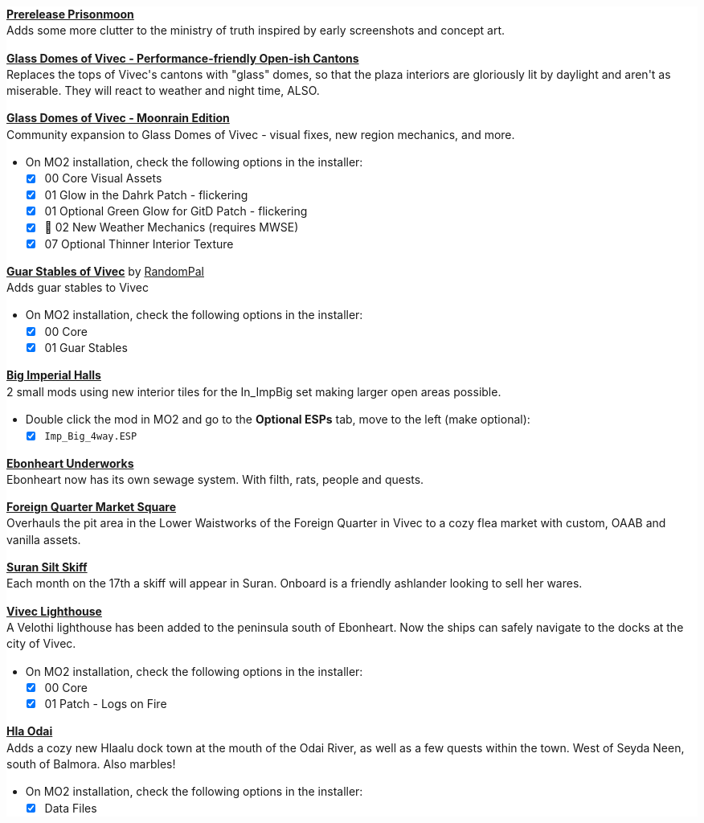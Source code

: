 [**Prerelease Prisonmoon**](https://www.nexusmods.com/morrowind/mods/49627)\
 Adds some more clutter to the ministry of truth inspired by early screenshots and concept art.

[**Glass Domes of Vivec - Performance-friendly Open-ish Cantons**](https://www.nexusmods.com/morrowind/mods/48935)\
Replaces the tops of Vivec's cantons with "glass" domes, so that the plaza interiors are gloriously lit by daylight and aren't as miserable. They will react to weather and night time, ALSO.

[**Glass Domes of Vivec - Moonrain Edition**](https://www.nexusmods.com/morrowind/mods/48946)\
Community expansion to Glass Domes of Vivec - visual fixes, new region mechanics, and more.

* On MO2 installation, check the following options in the installer:
  * [X] 00 Core Visual Assets
  * [X] 01 Glow in the Dahrk Patch - flickering
  * [X] 01 Optional Green Glow for GitD Patch - flickering
  * [X] 📃 02 New Weather Mechanics (requires MWSE)
  * [X] 07 Optional Thinner Interior Texture

[**Guar Stables of Vivec**](https://www.nexusmods.com/morrowind/mods/50118) by [RandomPal](https://www.nexusmods.com/morrowind/users/59284071)\
 Adds guar stables to Vivec

* On MO2 installation, check the following options in the installer:
  * [x] 00 Core
  * [x] 01 Guar Stables

[**Big Imperial Halls**](https://www.nexusmods.com/morrowind/mods/47533)\
 2 small mods using new interior tiles for the In_ImpBig set making larger open areas possible.

* Double click the mod in MO2 and go to the **Optional ESPs** tab, move to the left (make optional):
  * [x] `Imp_Big_4way.ESP`

[**Ebonheart Underworks**](https://www.nexusmods.com/morrowind/mods/47272)\
 Ebonheart now has its own sewage system. With filth, rats, people and quests.

[**Foreign Quarter Market Square**](https://www.nexusmods.com/morrowind/mods/51700)\
 Overhauls the pit area in the Lower Waistworks of the Foreign Quarter in Vivec to a cozy flea market with custom, OAAB and vanilla assets.

[**Suran Silt Skiff**](https://www.nexusmods.com/morrowind/mods/51697)\
 Each month on the 17th a skiff will appear in Suran. Onboard is a friendly ashlander looking to sell her wares.

[**Vivec Lighthouse**](https://www.nexusmods.com/morrowind/mods/52019)\
 A Velothi lighthouse has been added to the peninsula south of Ebonheart. Now the ships can safely navigate to the docks at the city of Vivec.

* On MO2 installation, check the following options in the installer:
  * [x] 00 Core
  * [x] 01 Patch - Logs on Fire

[**Hla Odai**](https://www.nexusmods.com/morrowind/mods/51942)\
 Adds a cozy new Hlaalu dock town at the mouth of the Odai River, as well as a few quests within the town. West of Seyda Neen, south of Balmora. Also marbles!

* On MO2 installation, check the following options in the installer:
  * [x] Data Files
